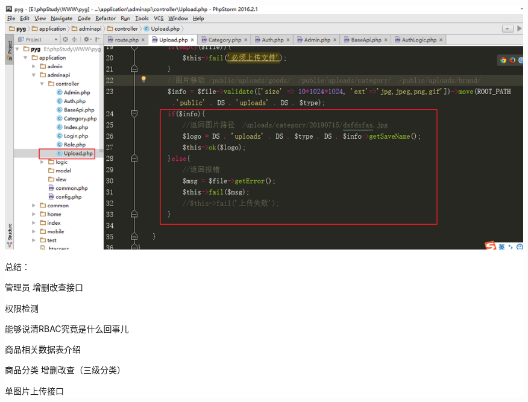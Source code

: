 ![1563182349845](img/1563182349845.png)



总结：

管理员 增删改查接口

权限检测

能够说清RBAC究竟是什么回事儿



商品相关数据表介绍

商品分类 增删改查（三级分类）

单图片上传接口